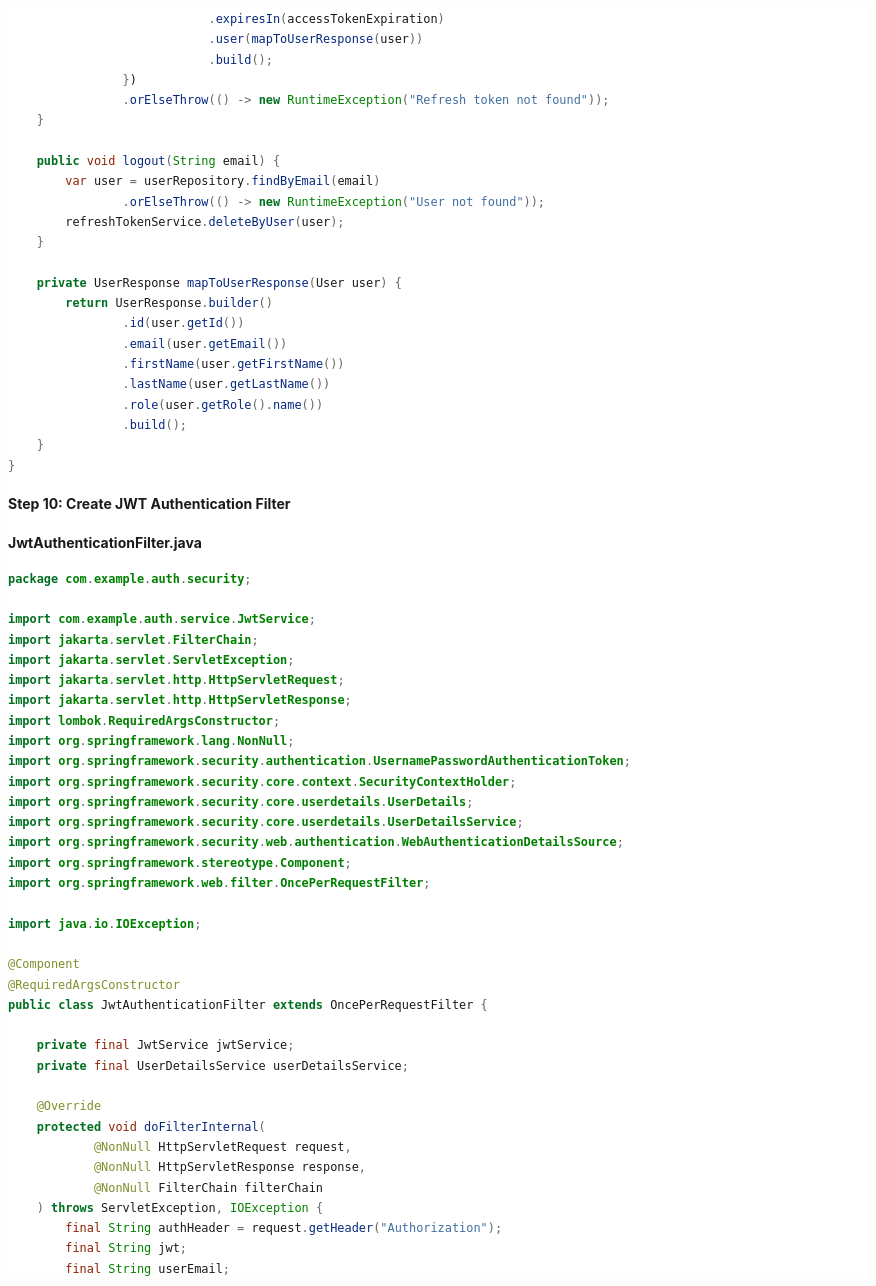 ```java
                            .expiresIn(accessTokenExpiration)
                            .user(mapToUserResponse(user))
                            .build();
                })
                .orElseThrow(() -> new RuntimeException("Refresh token not found"));
    }
    
    public void logout(String email) {
        var user = userRepository.findByEmail(email)
                .orElseThrow(() -> new RuntimeException("User not found"));
        refreshTokenService.deleteByUser(user);
    }
    
    private UserResponse mapToUserResponse(User user) {
        return UserResponse.builder()
                .id(user.getId())
                .email(user.getEmail())
                .firstName(user.getFirstName())
                .lastName(user.getLastName())
                .role(user.getRole().name())
                .build();
    }
}
```

#### Step 10: Create JWT Authentication Filter

**JwtAuthenticationFilter.java**
```java
package com.example.auth.security;

import com.example.auth.service.JwtService;
import jakarta.servlet.FilterChain;
import jakarta.servlet.ServletException;
import jakarta.servlet.http.HttpServletRequest;
import jakarta.servlet.http.HttpServletResponse;
import lombok.RequiredArgsConstructor;
import org.springframework.lang.NonNull;
import org.springframework.security.authentication.UsernamePasswordAuthenticationToken;
import org.springframework.security.core.context.SecurityContextHolder;
import org.springframework.security.core.userdetails.UserDetails;
import org.springframework.security.core.userdetails.UserDetailsService;
import org.springframework.security.web.authentication.WebAuthenticationDetailsSource;
import org.springframework.stereotype.Component;
import org.springframework.web.filter.OncePerRequestFilter;

import java.io.IOException;

@Component
@RequiredArgsConstructor
public class JwtAuthenticationFilter extends OncePerRequestFilter {
    
    private final JwtService jwtService;
    private final UserDetailsService userDetailsService;
    
    @Override
    protected void doFilterInternal(
            @NonNull HttpServletRequest request,
            @NonNull HttpServletResponse response,
            @NonNull FilterChain filterChain
    ) throws ServletException, IOException {
        final String authHeader = request.getHeader("Authorization");
        final String jwt;
        final String userEmail;
```